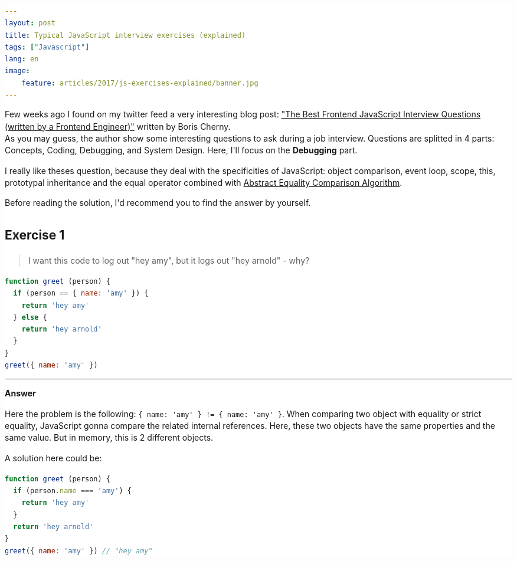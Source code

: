 ```yaml
---
layout: post
title: Typical JavaScript interview exercises (explained)
tags: ["Javascript"]
lang: en
image:
    feature: articles/2017/js-exercises-explained/banner.jpg
---
```


Few weeks ago I found on my twitter feed a very interesting blog post: ["The Best Frontend JavaScript Interview Questions (written by a Frontend Engineer)"](https://performancejs.com/post/hde6d32/The-Best-Frontend-JavaScript-Interview-Questions-%28written-by-a-Frontend-Engineer%29) written by Boris Cherny.  
As you may guess, the author show some interesting questions to ask during a job interview. Questions are splitted in 4 parts: Concepts, Coding, Debugging, and System Design. Here, I'll focus on the **Debugging** part.

I really like theses question, because they deal with the specificities of JavaScript: object comparison, event loop, scope, this, prototypal inheritance and the equal operator combined with [Abstract Equality Comparison Algorithm](http://www.ecma-international.org/ecma-262/5.1/#sec-11.9.3).

Before reading the solution, I'd recommend you to find the answer by yourself.

## Exercise 1

> I want this code to log out "hey amy", but it logs out "hey arnold" - why?

```js
function greet (person) {
  if (person == { name: 'amy' }) {
    return 'hey amy'
  } else {
    return 'hey arnold'
  }
}
greet({ name: 'amy' })
```

<hr>

**Answer**

Here the problem is the following: `{ name: 'amy' } != { name: 'amy' }`. When comparing two object with equality or strict equality, JavaScript gonna compare the related internal references. Here, these two objects have the same properties and the same value. But in memory, this is 2 different objects.

A solution here could be:

```js
function greet (person) {
  if (person.name === 'amy') {
    return 'hey amy'
  }
  return 'hey arnold'
}
greet({ name: 'amy' }) // "hey amy"
```
